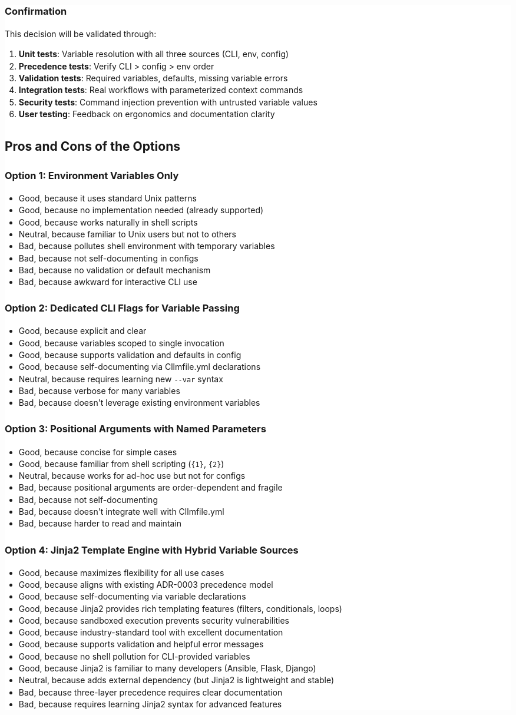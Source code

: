 ### Confirmation

This decision will be validated through:

1. **Unit tests**: Variable resolution with all three sources (CLI, env, config)
2. **Precedence tests**: Verify CLI > config > env order
3. **Validation tests**: Required variables, defaults, missing variable errors
4. **Integration tests**: Real workflows with parameterized context commands
5. **Security tests**: Command injection prevention with untrusted variable values
6. **User testing**: Feedback on ergonomics and documentation clarity

## Pros and Cons of the Options

### Option 1: Environment Variables Only

- Good, because it uses standard Unix patterns
- Good, because no implementation needed (already supported)
- Good, because works naturally in shell scripts
- Neutral, because familiar to Unix users but not to others
- Bad, because pollutes shell environment with temporary variables
- Bad, because not self-documenting in configs
- Bad, because no validation or default mechanism
- Bad, because awkward for interactive CLI use

### Option 2: Dedicated CLI Flags for Variable Passing

- Good, because explicit and clear
- Good, because variables scoped to single invocation
- Good, because supports validation and defaults in config
- Good, because self-documenting via Cllmfile.yml declarations
- Neutral, because requires learning new `--var` syntax
- Bad, because verbose for many variables
- Bad, because doesn't leverage existing environment variables

### Option 3: Positional Arguments with Named Parameters

- Good, because concise for simple cases
- Good, because familiar from shell scripting (`{1}`, `{2}`)
- Neutral, because works for ad-hoc use but not for configs
- Bad, because positional arguments are order-dependent and fragile
- Bad, because not self-documenting
- Bad, because doesn't integrate well with Cllmfile.yml
- Bad, because harder to read and maintain

### Option 4: Jinja2 Template Engine with Hybrid Variable Sources

- Good, because maximizes flexibility for all use cases
- Good, because aligns with existing ADR-0003 precedence model
- Good, because self-documenting via variable declarations
- Good, because Jinja2 provides rich templating features (filters, conditionals, loops)
- Good, because sandboxed execution prevents security vulnerabilities
- Good, because industry-standard tool with excellent documentation
- Good, because supports validation and helpful error messages
- Good, because no shell pollution for CLI-provided variables
- Good, because Jinja2 is familiar to many developers (Ansible, Flask, Django)
- Neutral, because adds external dependency (but Jinja2 is lightweight and stable)
- Bad, because three-layer precedence requires clear documentation
- Bad, because requires learning Jinja2 syntax for advanced features
